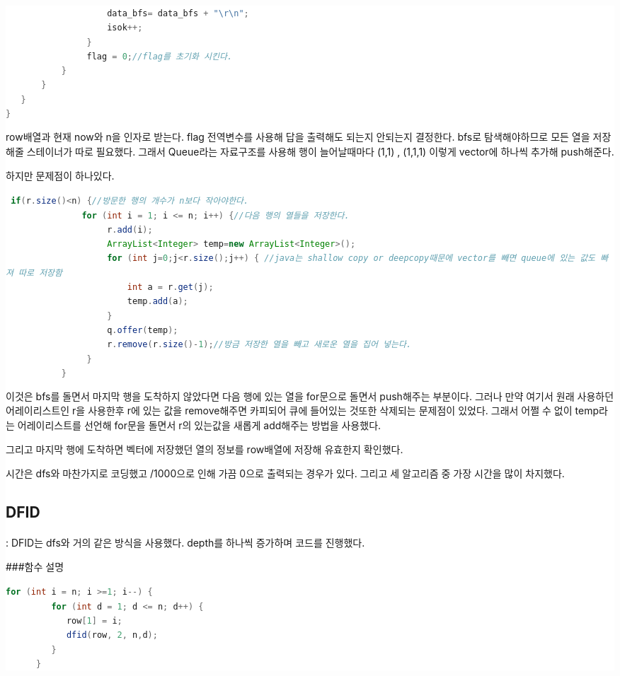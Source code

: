 ```java
					data_bfs= data_bfs + "\r\n";
					isok++;
				}
				flag = 0;//flag를 초기화 시킨다.
		   }
	   }
   }
}
```
row배열과 현재 now와 n을 인자로 받는다. flag 전역변수를 사용해 답을 출력해도 되는지 안되는지 결정한다.
bfs로 탐색해야하므로 모든 열을 저장해줄 스테이너가 따로 필요했다. 그래서 Queue<ArrayList>라는 자료구조를 사용해 행이 늘어날때마다 (1,1) , (1,1,1) 이렇게 vector에 하나씩 추가해 push해준다. 

하지만 문제점이 하나있다.

```java
 if(r.size()<n) {//방문한 행의 개수가 n보다 작아야한다.
			   for (int i = 1; i <= n; i++) {//다음 행의 열들을 저장한다.		
				    r.add(i);
				    ArrayList<Integer> temp=new ArrayList<Integer>();
				    for (int j=0;j<r.size();j++) { //java는 shallow copy or deepcopy때문에 vector를 빼면 queue에 있는 값도 빠져 따로 저장함
				    	int a = r.get(j);
				    	temp.add(a);
				    }
					q.offer(temp);
					r.remove(r.size()-1);//방금 저장한 열을 빼고 새로운 열을 집어 넣는다.
				}
		   }
```

이것은 bfs를 돌면서 마지막 행을 도착하지 않았다면 다음 행에 있는 열을 for문으로 돌면서 push해주는 부분이다.
그러나 만약 여기서 원래 사용하던 어레이리스트인 r을 사용한후 r에 있는 값을 remove해주면 카피되어 큐에 들어있는 것또한 삭제되는 문제점이 있었다. 그래서 어쩔 수 없이 temp라는 어레이리스트를 선언해 for문을 돌면서 r의 있는값을 새롭게 add해주는 방법을 사용했다.

그리고 마지막 행에 도착하면 벡터에 저장했던 열의 정보를 row배열에 저장해 유효한지 확인했다.

시간은 dfs와 마찬가지로 코딩했고  /1000으로 인해 가끔 0으로 출력되는 경우가 있다. 그리고 세 알고리즘 중 가장 시간을 많이 차지했다.


## DFID

: DFID는 dfs와 거의 같은 방식을 사용했다. depth를 하나씩 증가하며 코드를 진행했다.

###함수 설명


```java
for (int i = n; i >=1; i--) {
         for (int d = 1; d <= n; d++) {
            row[1] = i;
            dfid(row, 2, n,d);
         }
      }
```
